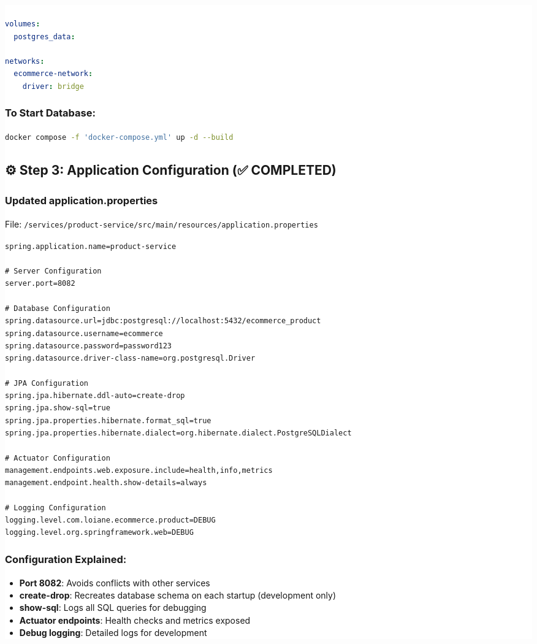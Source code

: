 ```yaml

volumes:
  postgres_data:

networks:
  ecommerce-network:
    driver: bridge
```

### **To Start Database:**
```bash
docker compose -f 'docker-compose.yml' up -d --build 
```

## ⚙️ **Step 3: Application Configuration (✅ COMPLETED)**

### **Updated application.properties**
File: `/services/product-service/src/main/resources/application.properties`

```properties
spring.application.name=product-service

# Server Configuration
server.port=8082

# Database Configuration
spring.datasource.url=jdbc:postgresql://localhost:5432/ecommerce_product
spring.datasource.username=ecommerce
spring.datasource.password=password123
spring.datasource.driver-class-name=org.postgresql.Driver

# JPA Configuration
spring.jpa.hibernate.ddl-auto=create-drop
spring.jpa.show-sql=true
spring.jpa.properties.hibernate.format_sql=true
spring.jpa.properties.hibernate.dialect=org.hibernate.dialect.PostgreSQLDialect

# Actuator Configuration
management.endpoints.web.exposure.include=health,info,metrics
management.endpoint.health.show-details=always

# Logging Configuration
logging.level.com.loiane.ecommerce.product=DEBUG
logging.level.org.springframework.web=DEBUG
```

### **Configuration Explained:**
- **Port 8082**: Avoids conflicts with other services
- **create-drop**: Recreates database schema on each startup (development only)
- **show-sql**: Logs all SQL queries for debugging
- **Actuator endpoints**: Health checks and metrics exposed
- **Debug logging**: Detailed logs for development
